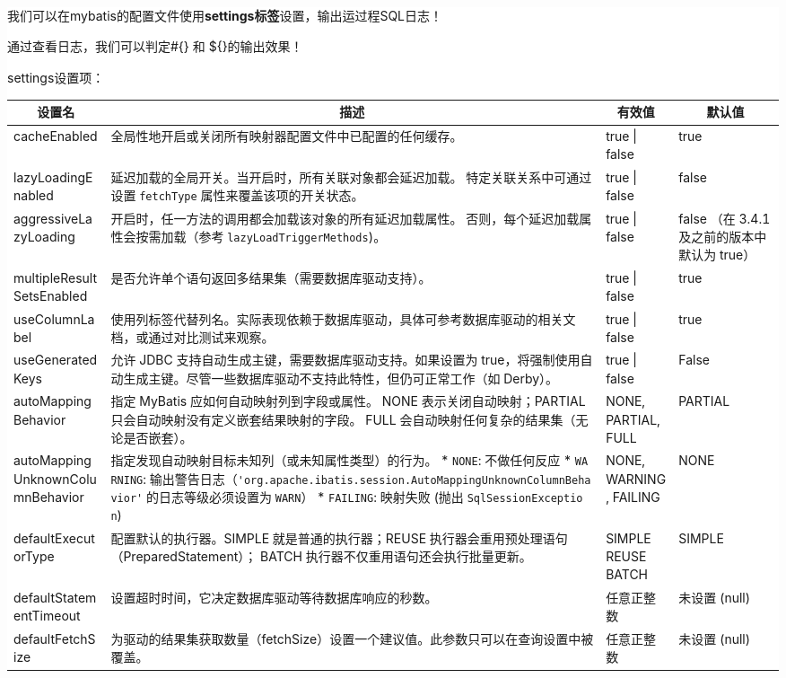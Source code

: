 我们可以在mybatis的配置文件使用**settings标签**设置，输出运过程SQL日志！

通过查看日志，我们可以判定#{} 和 \${}的输出效果！

settings设置项：

| 设置名                                | 描述                                                                                                                                                                                                                       | 有效值                                                                                                       | 默认值                                                   |
| ---------------------------------- | ------------------------------------------------------------------------------------------------------------------------------------------------------------------------------------------------------------------------ | --------------------------------------------------------------------------------------------------------- | ----------------------------------------------------- |
| cacheEnabled                       | 全局性地开启或关闭所有映射器配置文件中已配置的任何缓存。                                                                                                                                                                                             | true \| false                                                                                             | true                                                  |
| lazyLoadingEnabled                 | 延迟加载的全局开关。当开启时，所有关联对象都会延迟加载。 特定关联关系中可通过设置 `fetchType` 属性来覆盖该项的开关状态。                                                                                                                                                      | true \| false                                                                                             | false                                                 |
| aggressiveLazyLoading              | 开启时，任一方法的调用都会加载该对象的所有延迟加载属性。 否则，每个延迟加载属性会按需加载（参考 `lazyLoadTriggerMethods`)。                                                                                                                                              | true \| false                                                                                             | false （在 3.4.1 及之前的版本中默认为 true）                       |
| multipleResultSetsEnabled          | 是否允许单个语句返回多结果集（需要数据库驱动支持）。                                                                                                                                                                                               | true \| false                                                                                             | true                                                  |
| useColumnLabel                     | 使用列标签代替列名。实际表现依赖于数据库驱动，具体可参考数据库驱动的相关文档，或通过对比测试来观察。                                                                                                                                                                       | true \| false                                                                                             | true                                                  |
| useGeneratedKeys                   | 允许 JDBC 支持自动生成主键，需要数据库驱动支持。如果设置为 true，将强制使用自动生成主键。尽管一些数据库驱动不支持此特性，但仍可正常工作（如 Derby）。                                                                                                                                      | true \| false                                                                                             | False                                                 |
| autoMappingBehavior                | 指定 MyBatis 应如何自动映射列到字段或属性。 NONE 表示关闭自动映射；PARTIAL 只会自动映射没有定义嵌套结果映射的字段。 FULL 会自动映射任何复杂的结果集（无论是否嵌套）。                                                                                                                        | NONE, PARTIAL, FULL                                                                                       | PARTIAL                                               |
| autoMappingUnknownColumnBehavior   | 指定发现自动映射目标未知列（或未知属性类型）的行为。&#xA;&#xA;\*   `NONE`: 不做任何反应&#xA;\*   `WARNING`: 输出警告日志（`'org.apache.ibatis.session.AutoMappingUnknownColumnBehavior'` 的日志等级必须设置为 `WARN`）&#xA;\*   `FAILING`: 映射失败 (抛出 `SqlSessionException`) | NONE, WARNING, FAILING                                                                                    | NONE                                                  |
| defaultExecutorType                | 配置默认的执行器。SIMPLE 就是普通的执行器；REUSE 执行器会重用预处理语句（PreparedStatement）； BATCH 执行器不仅重用语句还会执行批量更新。                                                                                                                                  | SIMPLE REUSE BATCH                                                                                        | SIMPLE                                                |
| defaultStatementTimeout            | 设置超时时间，它决定数据库驱动等待数据库响应的秒数。                                                                                                                                                                                               | 任意正整数                                                                                                     | 未设置 (null)                                            |
| defaultFetchSize                   | 为驱动的结果集获取数量（fetchSize）设置一个建议值。此参数只可以在查询设置中被覆盖。                                                                                                                                                                           | 任意正整数                                                                                                     | 未设置 (null)                                            |